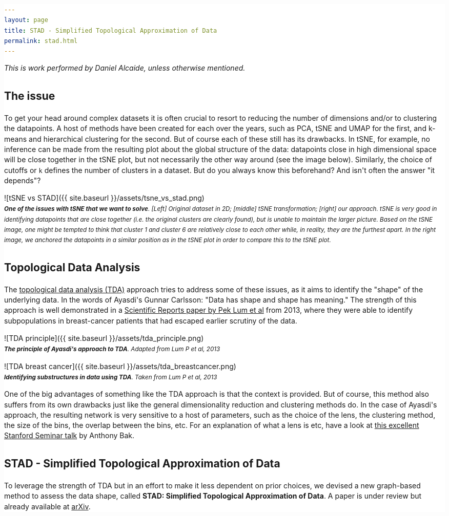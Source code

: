 ```yaml
---
layout: page
title: STAD - Simplified Topological Approximation of Data
permalink: stad.html
---
```

_This is work performed by Daniel Alcaide, unless otherwise mentioned._

## The issue
To get your head around complex datasets it is often crucial to resort to reducing the number of dimensions and/or to clustering the datapoints. A host of methods have been created for each over the years, such as PCA, tSNE and UMAP for the first, and k-means and hierarchical clustering for the second. But of course each of these still has its drawbacks. In tSNE, for example, no inference can be made from the resulting plot about the global structure of the data: datapoints close in high dimensional space will be close together in the tSNE plot, but not necessarily the other way around (see the image below). Similarly, the choice of cutoffs or `k` defines the number of clusters in a dataset. But do you always know this beforehand? And isn't often the answer "it depends"?

![tSNE vs STAD]({{ site.baseurl }}/assets/tsne_vs_stad.png)<br/>
<small>_**One of the issues with tSNE that we want to solve**. [Left] Original dataset in 2D; [middle] tSNE transformation; [right] our approach. tSNE is very good in identifying datapoints that are close together (i.e. the original clusters are clearly found), but is unable to maintain the larger picture. Based on the tSNE image, one might be tempted to think that cluster 1 and cluster 6 are relatively close to each other while, in reality, they are the furthest apart. In the right image, we anchored the datapoints in a similar position as in the tSNE plot in order to compare this to the tSNE plot._</small>

## Topological Data Analysis
The [topological data analysis (TDA)](https://en.wikipedia.org/wiki/Topological_data_analysis) approach tries to address some of these issues, as it aims to identify the "shape" of the underlying data. In the words of Ayasdi's Gunnar Carlsson: "Data has shape and shape has meaning." The strength of this approach is well demonstrated in a [Scientific Reports paper by Pek Lum et al](https://www.ncbi.nlm.nih.gov/pmc/articles/PMC3566620) from 2013, where they were able to identify subpopulations in breast-cancer patients that had escaped earlier scrutiny of the data.

![TDA principle]({{ site.baseurl }}/assets/tda_principle.png)<br/>
<small>_**The principle of Ayasdi's approach to TDA**. Adapted from Lum P et al, 2013_</small>

![TDA breast cancer]({{ site.baseurl }}/assets/tda_breastcancer.png)<br/>
<small>_**Identifying substructures in data using TDA**. Taken from Lum P et al, 2013_</small>

One of the big advantages of something like the TDA approach is that the context is provided. But of course, this method also suffers from its own drawbacks just like the general dimensionality reduction and clustering methods do. In the case of Ayasdi's approach, the resulting network is very sensitive to a host of parameters, such as the choice of the lens, the clustering method, the size of the bins, the overlap between the bins, etc. For an explanation of what a lens is etc, have a look at [this excellent Stanford Seminar talk](https://www.youtube.com/watch?v=x3Hl85OBuc0) by Anthony Bak.

## STAD - Simplified Topological Approximation of Data
To leverage the strength of TDA but in an effort to make it less dependent on prior choices, we devised a new graph-based method to assess the data shape, called **STAD: Simplified Topological Approximation of Data**. A paper is under review but already available at [arXiv](https://arxiv.org/pdf/1907.05783.pdf).
